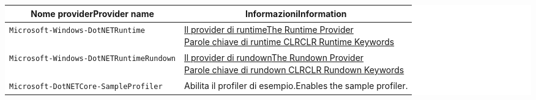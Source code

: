 | <span data-ttu-id="46b2a-189">Nome provider</span><span class="sxs-lookup"><span data-stu-id="46b2a-189">Provider name</span></span>                            | <span data-ttu-id="46b2a-190">Informazioni</span><span class="sxs-lookup"><span data-stu-id="46b2a-190">Information</span></span> |
|------------------------------------------|-------------|
| `Microsoft-Windows-DotNETRuntime`        | [<span data-ttu-id="46b2a-191">Il provider di runtime</span><span class="sxs-lookup"><span data-stu-id="46b2a-191">The Runtime Provider</span></span>](../../framework/performance/clr-etw-providers.md#the-runtime-provider)<br>[<span data-ttu-id="46b2a-192">Parole chiave di runtime CLR</span><span class="sxs-lookup"><span data-stu-id="46b2a-192">CLR Runtime Keywords</span></span>](../../framework/performance/clr-etw-keywords-and-levels.md#runtime) |
| `Microsoft-Windows-DotNETRuntimeRundown` | [<span data-ttu-id="46b2a-193">Il provider di rundown</span><span class="sxs-lookup"><span data-stu-id="46b2a-193">The Rundown Provider</span></span>](../../framework/performance/clr-etw-providers.md#the-rundown-provider)<br>[<span data-ttu-id="46b2a-194">Parole chiave di rundown CLR</span><span class="sxs-lookup"><span data-stu-id="46b2a-194">CLR Rundown Keywords</span></span>](../../framework/performance/clr-etw-keywords-and-levels.md#rundown) |
| `Microsoft-DotNETCore-SampleProfiler`    | <span data-ttu-id="46b2a-195">Abilita il profiler di esempio.</span><span class="sxs-lookup"><span data-stu-id="46b2a-195">Enables the sample profiler.</span></span> |
